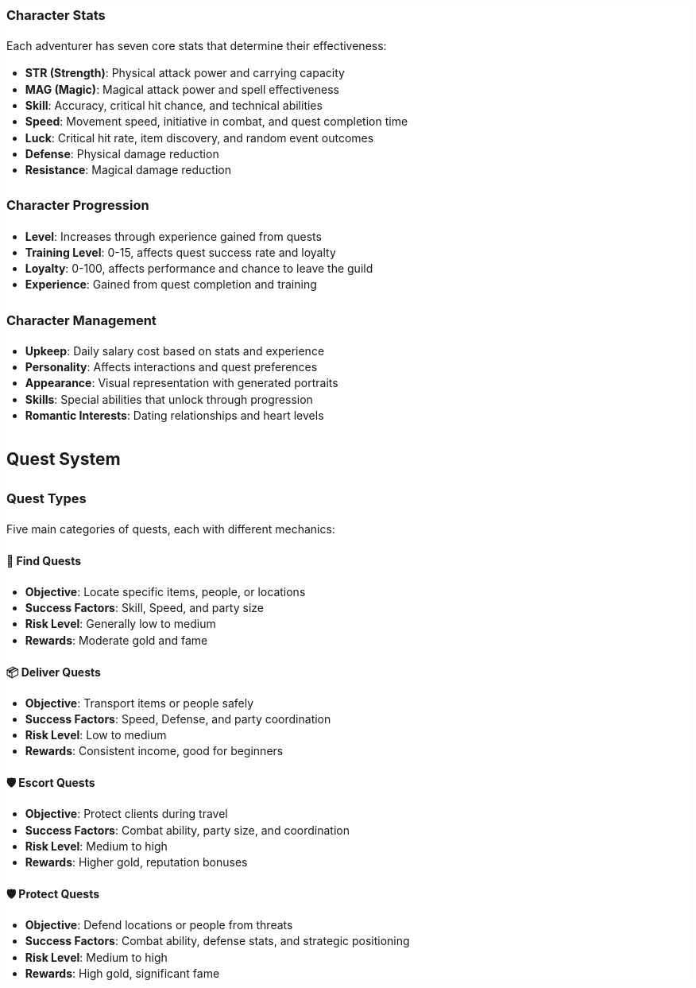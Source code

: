 ### Character Stats
Each adventurer has seven core stats that determine their effectiveness:

- **STR (Strength)**: Physical attack power and carrying capacity
- **MAG (Magic)**: Magical attack power and spell effectiveness
- **Skill**: Accuracy, critical hit chance, and technical abilities
- **Speed**: Movement speed, initiative in combat, and quest completion time
- **Luck**: Critical hit rate, item discovery, and random event outcomes
- **Defense**: Physical damage reduction
- **Resistance**: Magical damage reduction

### Character Progression
- **Level**: Increases through experience gained from quests
- **Training Level**: 0-15, affects quest success rate and loyalty
- **Loyalty**: 0-100, affects performance and chance to leave the guild
- **Experience**: Gained from quest completion and training

### Character Management
- **Upkeep**: Daily salary cost based on stats and experience
- **Personality**: Affects interactions and quest preferences
- **Appearance**: Visual representation with generated portraits
- **Skills**: Special abilities that unlock through progression
- **Romantic Interests**: Dating relationships and heart levels

## Quest System

### Quest Types
Five main categories of quests, each with different mechanics:

#### 🔎 Find Quests
- **Objective**: Locate specific items, people, or locations
- **Success Factors**: Skill, Speed, and party size
- **Risk Level**: Generally low to medium
- **Rewards**: Moderate gold and fame

#### 📦 Deliver Quests
- **Objective**: Transport items or people safely
- **Success Factors**: Speed, Defense, and party coordination
- **Risk Level**: Low to medium
- **Rewards**: Consistent income, good for beginners

#### 🛡️ Escort Quests
- **Objective**: Protect clients during travel
- **Success Factors**: Combat ability, party size, and coordination
- **Risk Level**: Medium to high
- **Rewards**: Higher gold, reputation bonuses

#### 🛡️ Protect Quests
- **Objective**: Defend locations or people from threats
- **Success Factors**: Combat ability, defense stats, and strategic positioning
- **Risk Level**: Medium to high
- **Rewards**: High gold, significant fame
